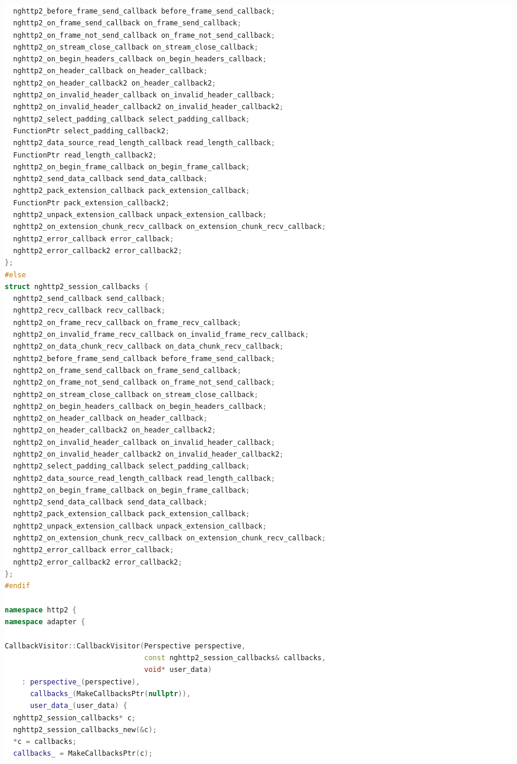 ```cpp
  nghttp2_before_frame_send_callback before_frame_send_callback;
  nghttp2_on_frame_send_callback on_frame_send_callback;
  nghttp2_on_frame_not_send_callback on_frame_not_send_callback;
  nghttp2_on_stream_close_callback on_stream_close_callback;
  nghttp2_on_begin_headers_callback on_begin_headers_callback;
  nghttp2_on_header_callback on_header_callback;
  nghttp2_on_header_callback2 on_header_callback2;
  nghttp2_on_invalid_header_callback on_invalid_header_callback;
  nghttp2_on_invalid_header_callback2 on_invalid_header_callback2;
  nghttp2_select_padding_callback select_padding_callback;
  FunctionPtr select_padding_callback2;
  nghttp2_data_source_read_length_callback read_length_callback;
  FunctionPtr read_length_callback2;
  nghttp2_on_begin_frame_callback on_begin_frame_callback;
  nghttp2_send_data_callback send_data_callback;
  nghttp2_pack_extension_callback pack_extension_callback;
  FunctionPtr pack_extension_callback2;
  nghttp2_unpack_extension_callback unpack_extension_callback;
  nghttp2_on_extension_chunk_recv_callback on_extension_chunk_recv_callback;
  nghttp2_error_callback error_callback;
  nghttp2_error_callback2 error_callback2;
};
#else
struct nghttp2_session_callbacks {
  nghttp2_send_callback send_callback;
  nghttp2_recv_callback recv_callback;
  nghttp2_on_frame_recv_callback on_frame_recv_callback;
  nghttp2_on_invalid_frame_recv_callback on_invalid_frame_recv_callback;
  nghttp2_on_data_chunk_recv_callback on_data_chunk_recv_callback;
  nghttp2_before_frame_send_callback before_frame_send_callback;
  nghttp2_on_frame_send_callback on_frame_send_callback;
  nghttp2_on_frame_not_send_callback on_frame_not_send_callback;
  nghttp2_on_stream_close_callback on_stream_close_callback;
  nghttp2_on_begin_headers_callback on_begin_headers_callback;
  nghttp2_on_header_callback on_header_callback;
  nghttp2_on_header_callback2 on_header_callback2;
  nghttp2_on_invalid_header_callback on_invalid_header_callback;
  nghttp2_on_invalid_header_callback2 on_invalid_header_callback2;
  nghttp2_select_padding_callback select_padding_callback;
  nghttp2_data_source_read_length_callback read_length_callback;
  nghttp2_on_begin_frame_callback on_begin_frame_callback;
  nghttp2_send_data_callback send_data_callback;
  nghttp2_pack_extension_callback pack_extension_callback;
  nghttp2_unpack_extension_callback unpack_extension_callback;
  nghttp2_on_extension_chunk_recv_callback on_extension_chunk_recv_callback;
  nghttp2_error_callback error_callback;
  nghttp2_error_callback2 error_callback2;
};
#endif

namespace http2 {
namespace adapter {

CallbackVisitor::CallbackVisitor(Perspective perspective,
                                 const nghttp2_session_callbacks& callbacks,
                                 void* user_data)
    : perspective_(perspective),
      callbacks_(MakeCallbacksPtr(nullptr)),
      user_data_(user_data) {
  nghttp2_session_callbacks* c;
  nghttp2_session_callbacks_new(&c);
  *c = callbacks;
  callbacks_ = MakeCallbacksPtr(c);
```
